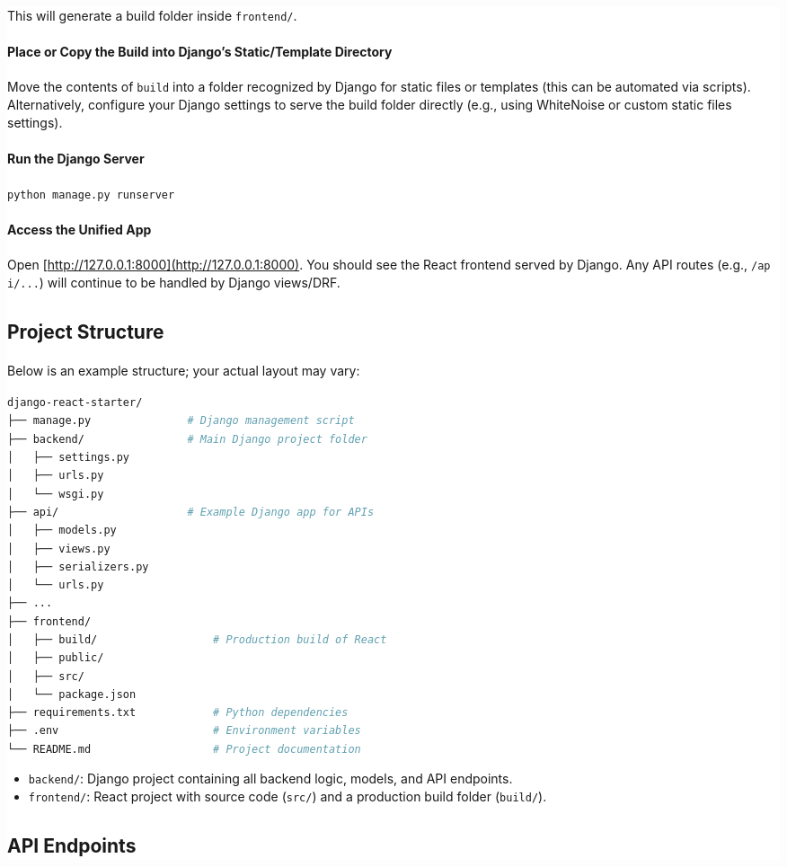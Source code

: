 This will generate a build folder inside `frontend/`.

#### Place or Copy the Build into Django’s Static/Template Directory

Move the contents of `build` into a folder recognized by Django for static files or templates (this can be automated via scripts).
Alternatively, configure your Django settings to serve the build folder directly (e.g., using WhiteNoise or custom static files settings).

#### Run the Django Server

```bash
python manage.py runserver
```

#### Access the Unified App

Open [http://127.0.0.1:8000](http://127.0.0.1:8000). You should see the React frontend served by Django.
Any API routes (e.g., `/api/...`) will continue to be handled by Django views/DRF.

## Project Structure

Below is an example structure; your actual layout may vary:

```bash
django-react-starter/
├── manage.py               # Django management script
├── backend/                # Main Django project folder
│   ├── settings.py
│   ├── urls.py
│   └── wsgi.py
├── api/                    # Example Django app for APIs
│   ├── models.py
│   ├── views.py
│   ├── serializers.py
│   └── urls.py
├── ...
├── frontend/
│   ├── build/                  # Production build of React
│   ├── public/
│   ├── src/
│   └── package.json
├── requirements.txt            # Python dependencies
├── .env                        # Environment variables
└── README.md                   # Project documentation
```

- `backend/`: Django project containing all backend logic, models, and API endpoints.
- `frontend/`: React project with source code (`src/`) and a production build folder (`build/`).

## API Endpoints
